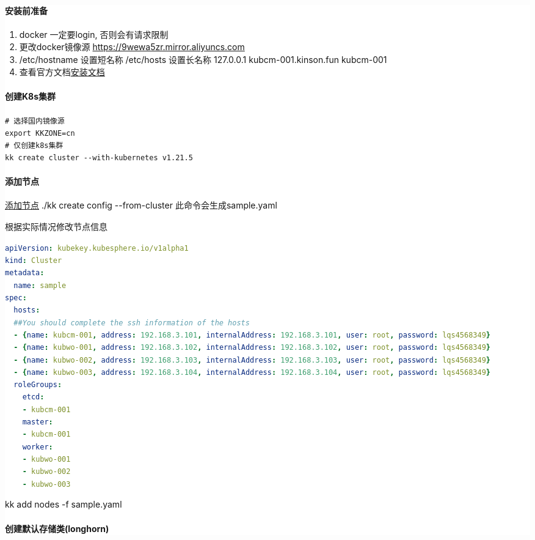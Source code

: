 
#### 安装前准备
1. docker 一定要login, 否则会有请求限制
2. 更改docker镜像源 https://9wewa5zr.mirror.aliyuncs.com
3. /etc/hostname 设置短名称 /etc/hosts 设置长名称  127.0.0.1 kubcm-001.kinson.fun kubcm-001
4. 查看官方文档[安装文档](https://v3-1.docs.kubesphere.io/zh/docs/quick-start/all-in-one-on-linux/)
#### 创建K8s集群

``` shell
# 选择国内镜像源
export KKZONE=cn
# 仅创建k8s集群
kk create cluster --with-kubernetes v1.21.5
```

#### 添加节点
[添加节点](https://v3-1.docs.kubesphere.io/zh/docs/installing-on-linux/cluster-operation/add-new-nodes/)
./kk create config --from-cluster
此命令会生成sample.yaml

根据实际情况修改节点信息
``` yaml
apiVersion: kubekey.kubesphere.io/v1alpha1
kind: Cluster
metadata:
  name: sample
spec:
  hosts: 
  ##You should complete the ssh information of the hosts
  - {name: kubcm-001, address: 192.168.3.101, internalAddress: 192.168.3.101, user: root, password: lqs4568349}
  - {name: kubwo-001, address: 192.168.3.102, internalAddress: 192.168.3.102, user: root, password: lqs4568349}
  - {name: kubwo-002, address: 192.168.3.103, internalAddress: 192.168.3.103, user: root, password: lqs4568349}
  - {name: kubwo-003, address: 192.168.3.104, internalAddress: 192.168.3.104, user: root, password: lqs4568349}
  roleGroups:
    etcd:
    - kubcm-001
    master:
    - kubcm-001
    worker:
    - kubwo-001
    - kubwo-002
    - kubwo-003
```

kk add nodes -f sample.yaml

#### 创建默认存储类(longhorn)
